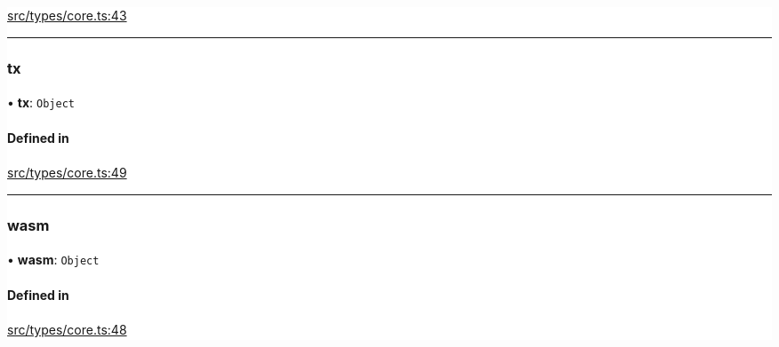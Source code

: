 [src/types/core.ts:43](https://github.com/PyramydLabs/coreum-js/blob/1b17c7f/src/types/core.ts#L43)

___

### tx

• **tx**: `Object`

#### Defined in

[src/types/core.ts:49](https://github.com/PyramydLabs/coreum-js/blob/1b17c7f/src/types/core.ts#L49)

___

### wasm

• **wasm**: `Object`

#### Defined in

[src/types/core.ts:48](https://github.com/PyramydLabs/coreum-js/blob/1b17c7f/src/types/core.ts#L48)

